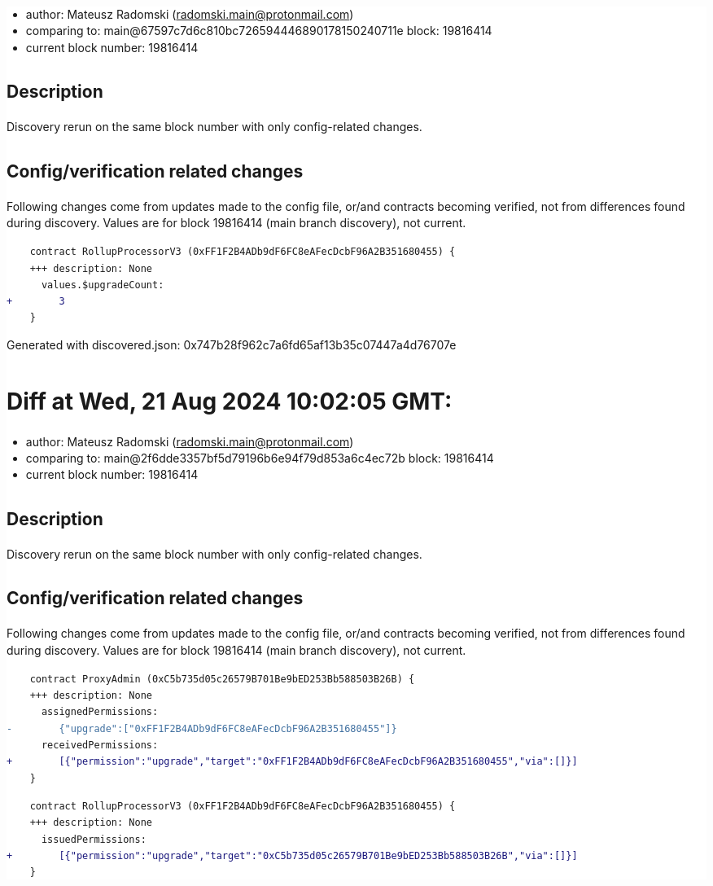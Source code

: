 - author: Mateusz Radomski (<radomski.main@protonmail.com>)
- comparing to: main@67597c7d6c810bc726594446890178150240711e block: 19816414
- current block number: 19816414

## Description

Discovery rerun on the same block number with only config-related changes.

## Config/verification related changes

Following changes come from updates made to the config file,
or/and contracts becoming verified, not from differences found during
discovery. Values are for block 19816414 (main branch discovery), not current.

```diff
    contract RollupProcessorV3 (0xFF1F2B4ADb9dF6FC8eAFecDcbF96A2B351680455) {
    +++ description: None
      values.$upgradeCount:
+        3
    }
```

Generated with discovered.json: 0x747b28f962c7a6fd65af13b35c07447a4d76707e

# Diff at Wed, 21 Aug 2024 10:02:05 GMT:

- author: Mateusz Radomski (<radomski.main@protonmail.com>)
- comparing to: main@2f6dde3357bf5d79196b6e94f79d853a6c4ec72b block: 19816414
- current block number: 19816414

## Description

Discovery rerun on the same block number with only config-related changes.

## Config/verification related changes

Following changes come from updates made to the config file,
or/and contracts becoming verified, not from differences found during
discovery. Values are for block 19816414 (main branch discovery), not current.

```diff
    contract ProxyAdmin (0xC5b735d05c26579B701Be9bED253Bb588503B26B) {
    +++ description: None
      assignedPermissions:
-        {"upgrade":["0xFF1F2B4ADb9dF6FC8eAFecDcbF96A2B351680455"]}
      receivedPermissions:
+        [{"permission":"upgrade","target":"0xFF1F2B4ADb9dF6FC8eAFecDcbF96A2B351680455","via":[]}]
    }
```

```diff
    contract RollupProcessorV3 (0xFF1F2B4ADb9dF6FC8eAFecDcbF96A2B351680455) {
    +++ description: None
      issuedPermissions:
+        [{"permission":"upgrade","target":"0xC5b735d05c26579B701Be9bED253Bb588503B26B","via":[]}]
    }
```
